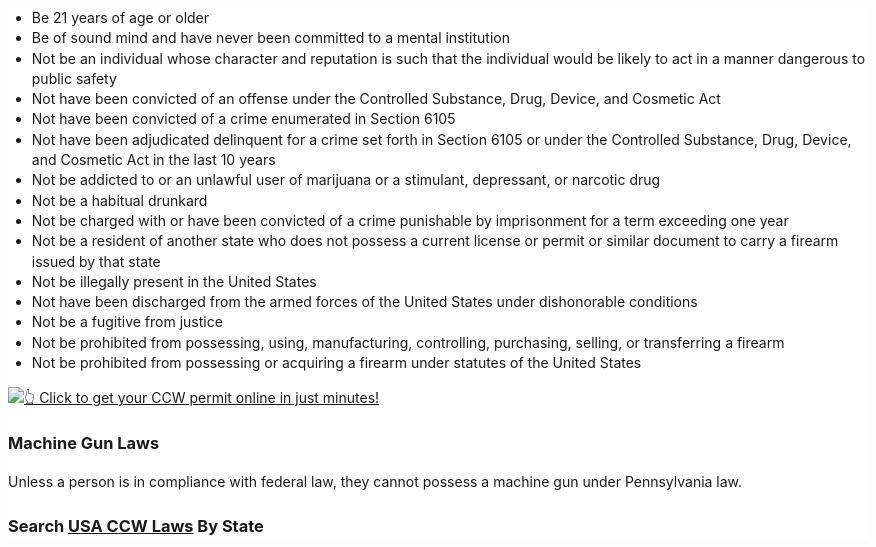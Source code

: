   * Be 21 years of age or older
  * Be of sound mind and have never been committed to a mental institution
  * Not be an individual whose character and reputation is such that the individual would be likely to act in a manner dangerous to public safety
  * Not have been convicted of an offense under the Controlled Substance, Drug, Device, and Cosmetic Act
  * Not have been convicted of a crime enumerated in Section 6105
  * Not have been adjudicated delinquent for a crime set forth in Section 6105 or under the Controlled Substance, Drug, Device, and Cosmetic Act in the last 10 years
  * Not be addicted to or an unlawful user of marijuana or a stimulant, depressant, or narcotic drug
  * Not be a habitual drunkard
  * Not be charged with or have been convicted of a crime punishable by imprisonment for a term exceeding one year
  * Not be a resident of another state who does not possess a current license or permit or similar document to carry a firearm issued by that state
  * Not be illegally present in the United States
  * Not have been discharged from the armed forces of the United States under dishonorable conditions
  * Not be a fugitive from justice
  * Not be prohibited from possessing, using, manufacturing, controlling, purchasing, selling, or transferring a firearm
  * Not be prohibited from possessing or acquiring a firearm under statutes of the United States


[![](https://cdn-images-1.medium.com/max/1200/1*UmVcdbz7GlGdNVJMx2tkag.png)](https://sndn.to/ccw)[👆 Click to get your CCW permit online in just minutes!](https://sndn.to/ccw)

### Machine Gun Laws

Unless a person is in compliance with federal law, they cannot possess a machine gun under Pennsylvania law.

### Search [USA CCW Laws](https://medium.com/shooting-safety-firearm-laws/usa-concealed-carry-weapon-laws-18f187538a4b) By State
